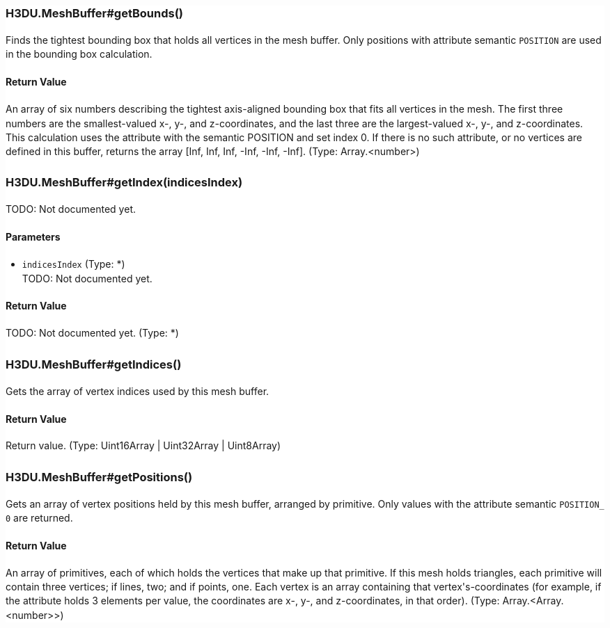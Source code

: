 <a name='H3DU.MeshBuffer_getBounds'></a>
### H3DU.MeshBuffer#getBounds()

Finds the tightest
bounding box that holds all vertices in the mesh buffer.
Only positions with attribute semantic <code>POSITION</code> are
used in the bounding box calculation.

#### Return Value

An array of six numbers describing the tightest
axis-aligned bounding box
that fits all vertices in the mesh. The first three numbers
are the smallest-valued x-, y-, and z-coordinates, and the
last three are the largest-valued x-, y-, and z-coordinates.
This calculation uses the attribute with the semantic POSITION
and set index 0. If there is no such attribute,
or no vertices are defined in this buffer, returns the array
[Inf, Inf, Inf, -Inf, -Inf, -Inf]. (Type: Array.&lt;number>)

<a name='H3DU.MeshBuffer_getIndex'></a>
### H3DU.MeshBuffer#getIndex(indicesIndex)

TODO: Not documented yet.

#### Parameters

* `indicesIndex` (Type: *)<br>TODO: Not documented yet.

#### Return Value

TODO: Not documented yet. (Type: *)

<a name='H3DU.MeshBuffer_getIndices'></a>
### H3DU.MeshBuffer#getIndices()

Gets the array of vertex indices used by this mesh buffer.

#### Return Value

Return value. (Type: Uint16Array | Uint32Array | Uint8Array)

<a name='H3DU.MeshBuffer_getPositions'></a>
### H3DU.MeshBuffer#getPositions()

Gets an array of vertex positions held by this mesh buffer,
arranged by primitive.
Only values with the attribute semantic <code>POSITION_0</code> are returned.

#### Return Value

An array of primitives,
each of which holds the vertices that make up that primitive.
If this mesh holds triangles, each primitive will contain three
vertices; if lines, two; and if points, one. Each vertex is an array containing that vertex's-coordinates (for example, if the attribute holds 3 elements per value, the coordinates are x-, y-, and z-coordinates, in that order). (Type: Array.&lt;Array.&lt;number>>)

